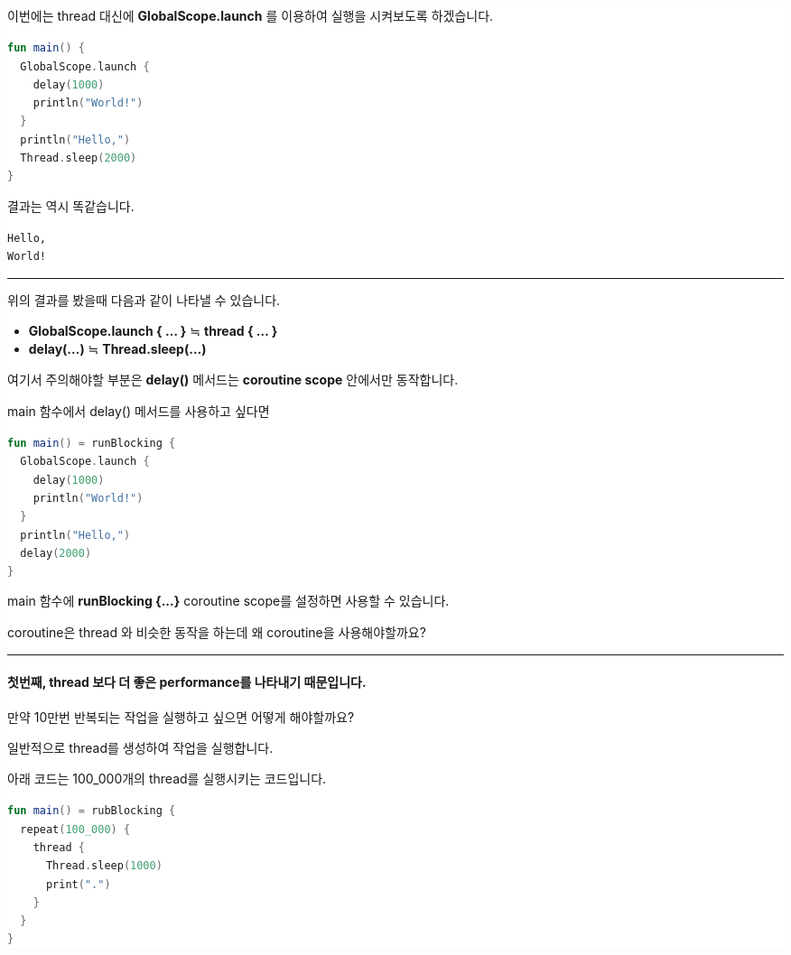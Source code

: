 이번에는 thread 대신에 **GlobalScope.launch** 를 이용하여 실행을 시켜보도록 하겠습니다.

```kotlin
fun main() {
  GlobalScope.launch {
    delay(1000)
    println("World!")
  }
  println("Hello,")
  Thread.sleep(2000)
}
```



결과는 역시 똑같습니다.

```
Hello,
World!
```

------

위의 결과를 봤을때 다음과 같이 나타낼 수 있습니다.

- **GlobalScope.launch { … }** ≒ **thread { … }** 
- **delay(…)** ≒ **Thread.sleep(…)**

여기서 주의해야할 부분은 **delay()** 메서드는 **coroutine scope** 안에서만 동작합니다.



main 함수에서 delay() 메서드를 사용하고 싶다면

```kotlin
fun main() = runBlocking {
  GlobalScope.launch {
    delay(1000)
    println("World!")
  }
  println("Hello,")
  delay(2000)
}
```

main 함수에 **runBlocking {...}** coroutine scope를 설정하면 사용할 수 있습니다.

coroutine은 thread 와 비슷한 동작을 하는데 왜 coroutine을 사용해야할까요?

------

#### 첫번째, thread 보다 더 좋은 performance를 나타내기 때문입니다.

만약 10만번 반복되는 작업을 실행하고 싶으면 어떻게 해야할까요?

일반적으로 thread를 생성하여 작업을 실행합니다.

아래 코드는 100_000개의 thread를 실행시키는 코드입니다.

```kotlin
fun main() = rubBlocking {
  repeat(100_000) {
    thread {
      Thread.sleep(1000)
      print(".")
    }
  }
}
```
